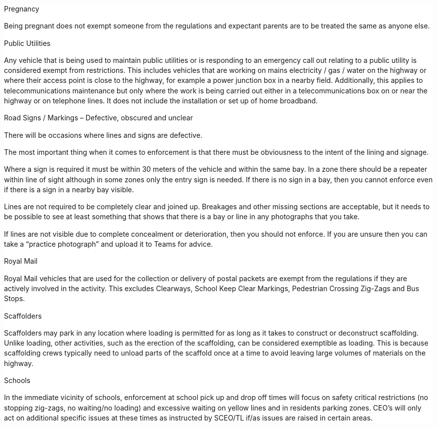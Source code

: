 Pregnancy

Being pregnant does not exempt someone from the regulations and expectant
parents are to be treated the same as anyone else.

Public Utilities

Any vehicle that is being used to maintain public utilities or is responding to an
emergency call out relating to a public utility is considered exempt from
restrictions. This includes vehicles that are working on mains electricity / gas /
water on the highway or where their access point is close to the highway, for
example a power junction box in a nearby field. Additionally, this applies to
telecommunications maintenance but only where the work is being carried out
either in a telecommunications box on or near the highway or on telephone
lines. It does not include the installation or set up of home broadband.

Road Signs / Markings – Defective, obscured and unclear

There will be occasions where lines and signs are defective.

The most important thing when it comes to enforcement is that there must be
obviousness to the intent of the lining and signage.

Where a sign is required it must be within 30 meters of the vehicle and within
the same bay. In a zone there should be a repeater within line of sight
although in some zones only the entry sign is needed. If there is no sign in a
bay, then you cannot enforce even if there is a sign in a nearby bay visible.

Lines are not required to be completely clear and joined up. Breakages and
other missing sections are acceptable, but it needs to be possible to see at
least something that shows that there is a bay or line in any photographs that
you take.

If lines are not visible due to complete concealment or deterioration, then you
should not enforce. If you are unsure then you can take a “practice
photograph” and upload it to Teams for advice.

Royal Mail

Royal Mail vehicles that are used for the collection or delivery of postal
packets are exempt from the regulations if they are actively involved in the
activity. This excludes Clearways, School Keep Clear Markings, Pedestrian
Crossing Zig-Zags and Bus Stops.

Scaffolders

Scaffolders may park in any location where loading is permitted for as long as
it takes to construct or deconstruct scaffolding. Unlike loading, other activities,
such as the erection of the scaffolding, can be considered exemptible as
loading. This is because scaffolding crews typically need to unload parts of
the scaffold once at a time to avoid leaving large volumes of materials on the
highway.

Schools

In the immediate vicinity of schools, enforcement at school pick up and drop
off times will focus on safety critical restrictions (no stopping zig-zags, no
waiting/no loading) and excessive waiting on yellow lines and in residents
parking zones. CEO’s will only act on additional specific issues at these times
as instructed by SCEO/TL if/as issues are raised in certain areas.
